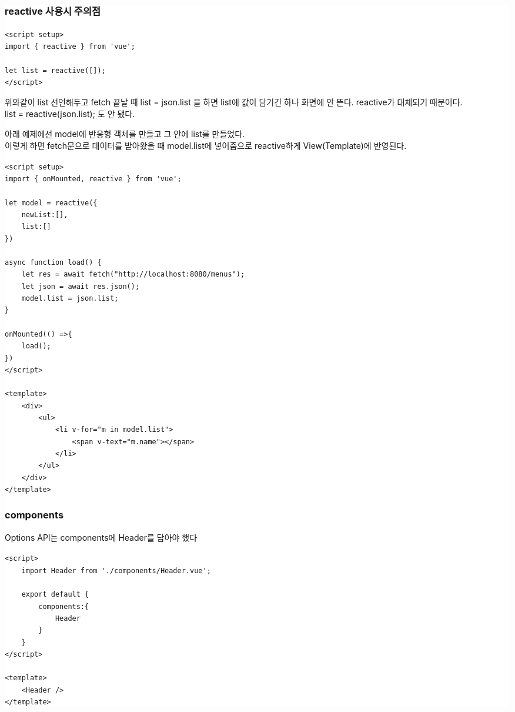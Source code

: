 ### reactive 사용시 주의점

```vue
<script setup>
import { reactive } from 'vue';

let list = reactive([]);
</script>
```

위와같이 list 선언해두고 fetch 끝날 때 list = json.list 을 하면 list에 값이 담기긴 하나 화면에 안 뜬다. reactive가 대체되기 때문이다.   
list = reactive(json.list); 도 안 됐다.

아래 예제에선 model에 반응형 객체를 만들고 그 안에 list를 만들었다.   
이렇게 하면 fetch문으로 데이터를 받아왔을 때 model.list에 넣어줌으로 reactive하게 View(Template)에 반영된다.

```vue
<script setup>
import { onMounted, reactive } from 'vue';

let model = reactive({
    newList:[],
    list:[]
})

async function load() {
    let res = await fetch("http://localhost:8080/menus");
    let json = await res.json();
    model.list = json.list;
}

onMounted(() =>{
    load();
})
</script>

<template>
    <div>
        <ul>
            <li v-for="m in model.list">
                <span v-text="m.name"></span>
            </li>
        </ul>
    </div>
</template>
```

### components

Options API는 components에 Header를 담아야 했다

```vue
<script>
    import Header from './components/Header.vue';

    export default {
        components:{
            Header
        }
    }
</script>

<template>
    <Header />
</template>
```
